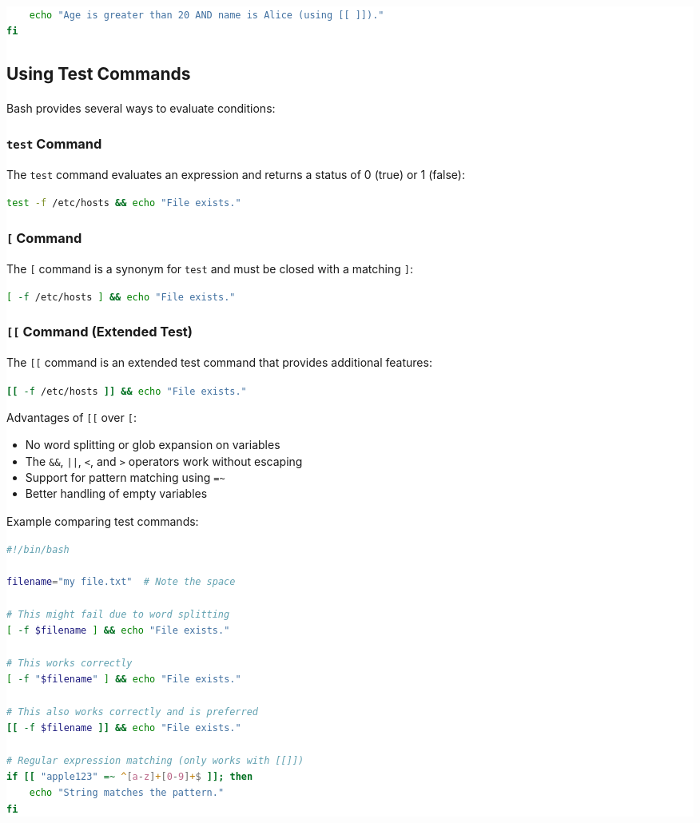 ```bash
    echo "Age is greater than 20 AND name is Alice (using [[ ]])."
fi
```

## Using Test Commands

Bash provides several ways to evaluate conditions:

### `test` Command

The `test` command evaluates an expression and returns a status of 0 (true) or 1 (false):

```bash
test -f /etc/hosts && echo "File exists."
```

### `[` Command

The `[` command is a synonym for `test` and must be closed with a matching `]`:

```bash
[ -f /etc/hosts ] && echo "File exists."
```

### `[[` Command (Extended Test)

The `[[` command is an extended test command that provides additional features:

```bash
[[ -f /etc/hosts ]] && echo "File exists."
```

Advantages of `[[` over `[`:
- No word splitting or glob expansion on variables
- The `&&`, `||`, `<`, and `>` operators work without escaping
- Support for pattern matching using `=~`
- Better handling of empty variables

Example comparing test commands:
```bash
#!/bin/bash

filename="my file.txt"  # Note the space

# This might fail due to word splitting
[ -f $filename ] && echo "File exists."

# This works correctly
[ -f "$filename" ] && echo "File exists."

# This also works correctly and is preferred
[[ -f $filename ]] && echo "File exists."

# Regular expression matching (only works with [[]])
if [[ "apple123" =~ ^[a-z]+[0-9]+$ ]]; then
    echo "String matches the pattern."
fi
```
